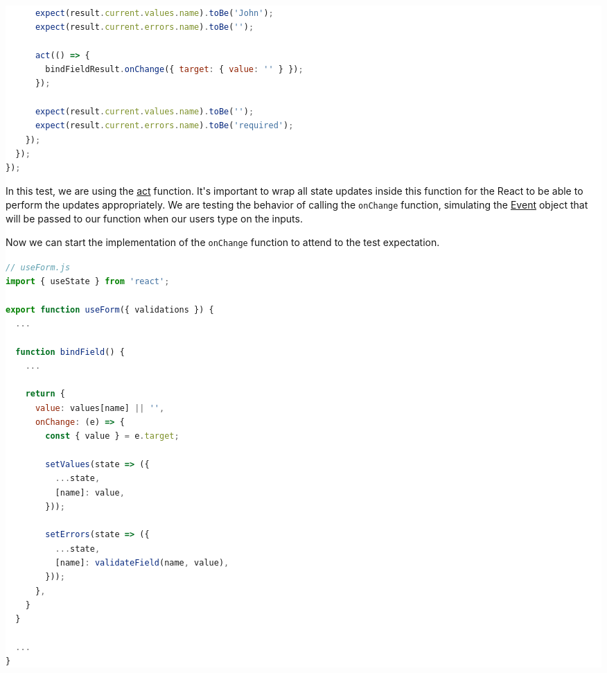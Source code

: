```javascript
      expect(result.current.values.name).toBe('John');
      expect(result.current.errors.name).toBe('');

      act(() => {
        bindFieldResult.onChange({ target: { value: '' } });
      });

      expect(result.current.values.name).toBe('');
      expect(result.current.errors.name).toBe('required');
    });
  });
});
```

In this test, we are using the [act](https://reactjs.org/docs/test-utils.html#act) function. It's important to wrap all state updates inside this function for the React to be able to perform the updates appropriately. We are testing the behavior of calling the `onChange` function, simulating the [Event](https://developer.mozilla.org/en-US/docs/Web/API/HTMLElement/change_event) object that will be passed to our function when our users type on the inputs.

Now we can start the implementation of the `onChange` function to attend to the test expectation.

```javascript
// useForm.js
import { useState } from 'react';

export function useForm({ validations }) {
  ...

  function bindField() {
    ...

    return {
      value: values[name] || '',
      onChange: (e) => {
        const { value } = e.target;

        setValues(state => ({
          ...state,
          [name]: value,
        }));

        setErrors(state => ({
          ...state,
          [name]: validateField(name, value),
        }));
      },
    }
  }

  ...
}
```
